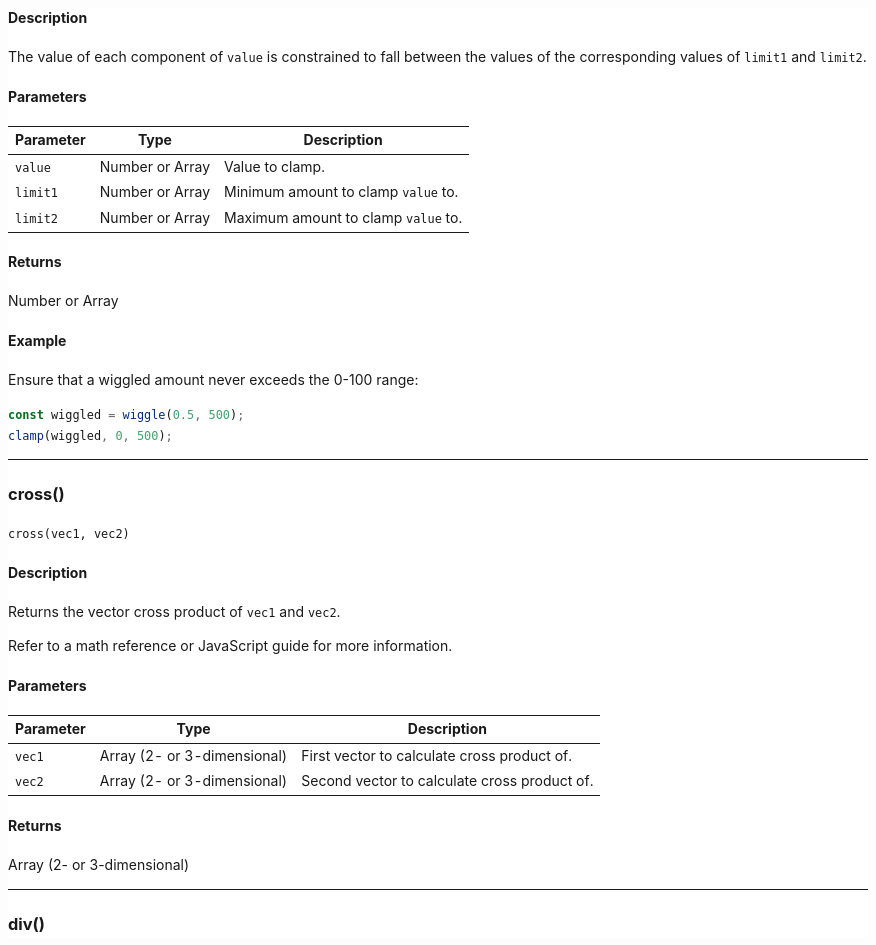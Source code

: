 #### Description

The value of each component of `value` is constrained to fall between the values of the corresponding values of `limit1` and `limit2`.

#### Parameters

| Parameter |      Type       |             Description             |
| --------- | --------------- | ----------------------------------- |
| `value`   | Number or Array | Value to clamp.                     |
| `limit1`  | Number or Array | Minimum amount to clamp `value` to. |
| `limit2`  | Number or Array | Maximum amount to clamp `value` to. |

#### Returns

Number or Array

#### Example

Ensure that a wiggled amount never exceeds the 0-100 range:

```js
const wiggled = wiggle(0.5, 500);
clamp(wiggled, 0, 500);
```

---

### cross()

`cross(vec1, vec2)`

#### Description

Returns the vector cross product of `vec1` and `vec2`.

Refer to a math reference or JavaScript guide for more information.

#### Parameters

| Parameter |            Type             |                 Description                  |
| --------- | --------------------------- | -------------------------------------------- |
| `vec1`    | Array (2- or 3-dimensional) | First vector to calculate cross product of.  |
| `vec2`    | Array (2- or 3-dimensional) | Second vector to calculate cross product of. |

#### Returns

Array (2- or 3-dimensional)

---

### div()
